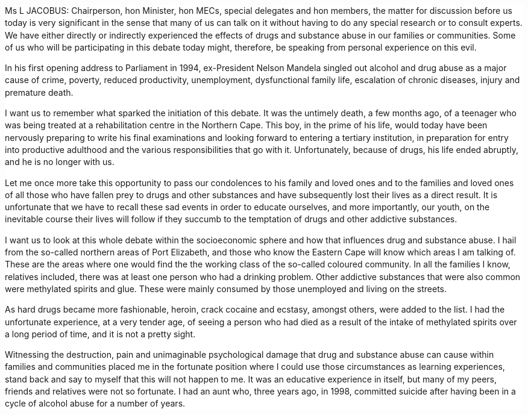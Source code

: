 Ms L JACOBUS: Chairperson, hon Minister, hon  MECs,  special  delegates  and
hon members, the matter for discussion before us today is  very  significant
in the sense that many of us can  talk  on  it  without  having  to  do  any
special  research  or  to  consult  experts.  We  have  either  directly  or
indirectly experienced the effects of  drugs  and  substance  abuse  in  our
families or communities. Some of  us  who  will  be  participating  in  this
debate today might, therefore, be speaking from personal experience on  this
evil.

In his first opening address to  Parliament  in  1994,  ex-President  Nelson
Mandela singled out alcohol and drug  abuse  as  a  major  cause  of  crime,
poverty, reduced  productivity,  unemployment,  dysfunctional  family  life,
escalation of chronic diseases, injury and premature death.

I want us to remember what sparked the initiation of  this  debate.  It  was
the untimely death, a few months ago, of a teenager who  was  being  treated
at a rehabilitation centre in the Northern Cape. This boy, in the  prime  of
his life, would today have been  nervously  preparing  to  write  his  final
examinations and looking forward to  entering  a  tertiary  institution,  in
preparation  for  entry  into   productive   adulthood   and   the   various
responsibilities that go with it. Unfortunately, because of drugs, his  life
ended abruptly, and he is no longer with us.

Let me once more take this  opportunity  to  pass  our  condolences  to  his
family and loved ones and to the families and loved ones of  all  those  who
have fallen prey to drugs and other substances and  have  subsequently  lost
their lives as a direct result. It is unfortunate that  we  have  to  recall
these sad events in order to educate ourselves, and  more  importantly,  our
youth, on the inevitable course their lives will follow if they  succumb  to
the temptation of drugs and other addictive substances.

I want us to look at this whole debate within the socioeconomic  sphere  and
how that influences drug and substance abuse.  I  hail  from  the  so-called
northern areas of Port Elizabeth, and those who know the Eastern  Cape  will
know which areas I am talking of. These are the areas where one  would  find
the the working class of  the  so-called  coloured  community.  In  all  the
families I know, relatives included, there was at least one person  who  had
a drinking problem. Other addictive substances that were  also  common  were
methylated spirits and glue. These were mainly consumed by those  unemployed
and living on the streets.

As hard drugs became more fashionable, heroin, crack  cocaine  and  ecstasy,
amongst others, were added to the list. I had  the  unfortunate  experience,
at a very tender age, of seeing a person who had died as  a  result  of  the
intake of methylated spirits over a long period of time, and  it  is  not  a
pretty sight.

Witnessing the destruction, pain and unimaginable psychological damage  that
drug and substance abuse can cause within families  and  communities  placed
me in the fortunate position  where  I  could  use  those  circumstances  as
learning experiences, stand back and  say  to  myself  that  this  will  not
happen to me. It was an educative experience  in  itself,  but  many  of  my
peers, friends and relatives were not so  fortunate.  I  had  an  aunt  who,
three years ago, in 1998, committed suicide after having been in a cycle  of
alcohol abuse for a number of years.
